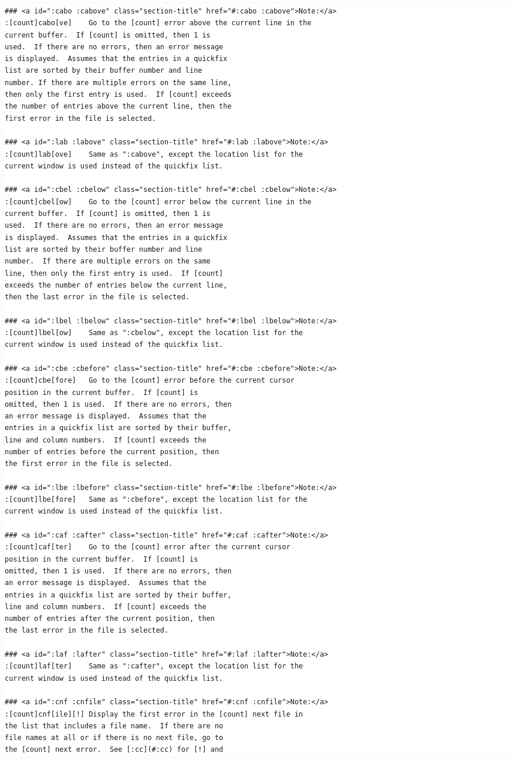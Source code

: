 ```
### <a id=":cabo :cabove" class="section-title" href="#:cabo :cabove">Note:</a>
:[count]cabo[ve]	Go to the [count] error above the current line in the
current buffer.  If [count] is omitted, then 1 is
used.  If there are no errors, then an error message
is displayed.  Assumes that the entries in a quickfix
list are sorted by their buffer number and line
number. If there are multiple errors on the same line,
then only the first entry is used.  If [count] exceeds
the number of entries above the current line, then the
first error in the file is selected.

### <a id=":lab :labove" class="section-title" href="#:lab :labove">Note:</a>
:[count]lab[ove]	Same as ":cabove", except the location list for the
current window is used instead of the quickfix list.

### <a id=":cbel :cbelow" class="section-title" href="#:cbel :cbelow">Note:</a>
:[count]cbel[ow]	Go to the [count] error below the current line in the
current buffer.  If [count] is omitted, then 1 is
used.  If there are no errors, then an error message
is displayed.  Assumes that the entries in a quickfix
list are sorted by their buffer number and line
number.  If there are multiple errors on the same
line, then only the first entry is used.  If [count]
exceeds the number of entries below the current line,
then the last error in the file is selected.

### <a id=":lbel :lbelow" class="section-title" href="#:lbel :lbelow">Note:</a>
:[count]lbel[ow]	Same as ":cbelow", except the location list for the
current window is used instead of the quickfix list.

### <a id=":cbe :cbefore" class="section-title" href="#:cbe :cbefore">Note:</a>
:[count]cbe[fore]	Go to the [count] error before the current cursor
position in the current buffer.  If [count] is
omitted, then 1 is used.  If there are no errors, then
an error message is displayed.  Assumes that the
entries in a quickfix list are sorted by their buffer,
line and column numbers.  If [count] exceeds the
number of entries before the current position, then
the first error in the file is selected.

### <a id=":lbe :lbefore" class="section-title" href="#:lbe :lbefore">Note:</a>
:[count]lbe[fore]	Same as ":cbefore", except the location list for the
current window is used instead of the quickfix list.

### <a id=":caf :cafter" class="section-title" href="#:caf :cafter">Note:</a>
:[count]caf[ter]	Go to the [count] error after the current cursor
position in the current buffer.  If [count] is
omitted, then 1 is used.  If there are no errors, then
an error message is displayed.  Assumes that the
entries in a quickfix list are sorted by their buffer,
line and column numbers.  If [count] exceeds the
number of entries after the current position, then
the last error in the file is selected.

### <a id=":laf :lafter" class="section-title" href="#:laf :lafter">Note:</a>
:[count]laf[ter]	Same as ":cafter", except the location list for the
current window is used instead of the quickfix list.

### <a id=":cnf :cnfile" class="section-title" href="#:cnf :cnfile">Note:</a>
:[count]cnf[ile][!]	Display the first error in the [count] next file in
the list that includes a file name.  If there are no
file names at all or if there is no next file, go to
the [count] next error.  See [:cc](#:cc) for [!] and
```
